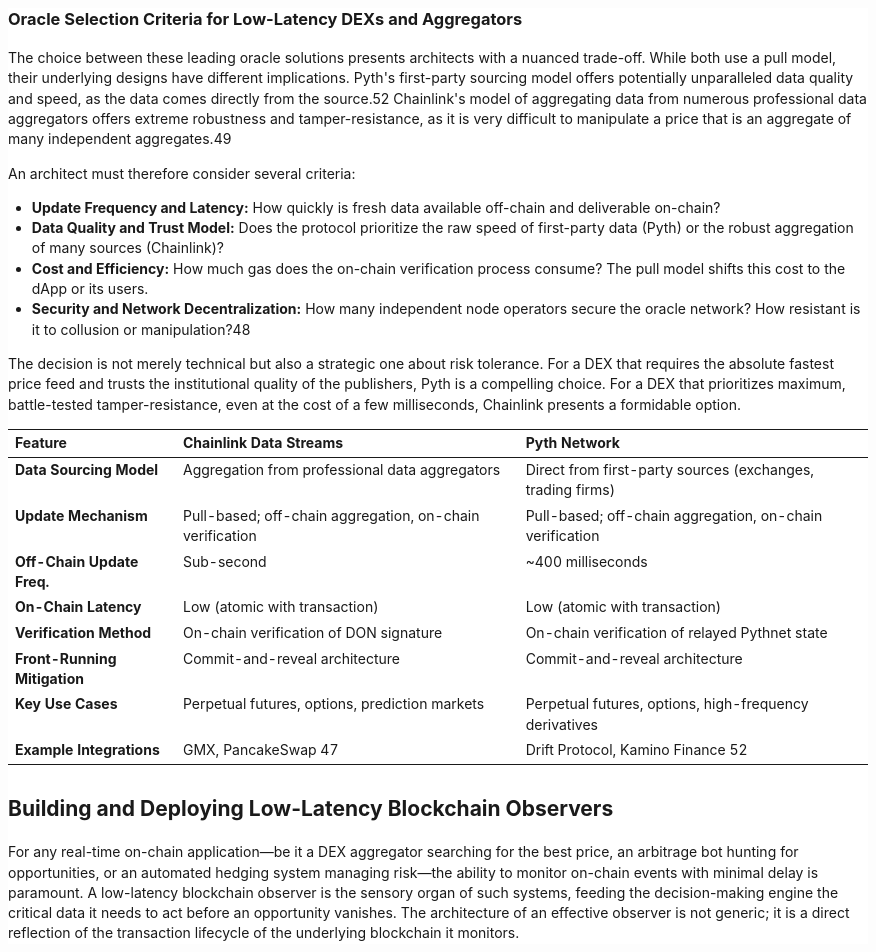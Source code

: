 ### **Oracle Selection Criteria for Low-Latency DEXs and Aggregators**

The choice between these leading oracle solutions presents architects with a nuanced trade-off. While both use a pull model, their underlying designs have different implications. Pyth's first-party sourcing model offers potentially unparalleled data quality and speed, as the data comes directly from the source.52 Chainlink's model of aggregating data from numerous professional data aggregators offers extreme robustness and tamper-resistance, as it is very difficult to manipulate a price that is an aggregate of many independent aggregates.49

An architect must therefore consider several criteria:

* **Update Frequency and Latency:** How quickly is fresh data available off-chain and deliverable on-chain?  
* **Data Quality and Trust Model:** Does the protocol prioritize the raw speed of first-party data (Pyth) or the robust aggregation of many sources (Chainlink)?  
* **Cost and Efficiency:** How much gas does the on-chain verification process consume? The pull model shifts this cost to the dApp or its users.  
* **Security and Network Decentralization:** How many independent node operators secure the oracle network? How resistant is it to collusion or manipulation?48

The decision is not merely technical but also a strategic one about risk tolerance. For a DEX that requires the absolute fastest price feed and trusts the institutional quality of the publishers, Pyth is a compelling choice. For a DEX that prioritizes maximum, battle-tested tamper-resistance, even at the cost of a few milliseconds, Chainlink presents a formidable option.

| Feature | Chainlink Data Streams | Pyth Network |
| :---- | :---- | :---- |
| **Data Sourcing Model** | Aggregation from professional data aggregators | Direct from first-party sources (exchanges, trading firms) |
| **Update Mechanism** | Pull-based; off-chain aggregation, on-chain verification | Pull-based; off-chain aggregation, on-chain verification |
| **Off-Chain Update Freq.** | Sub-second | \~400 milliseconds |
| **On-Chain Latency** | Low (atomic with transaction) | Low (atomic with transaction) |
| **Verification Method** | On-chain verification of DON signature | On-chain verification of relayed Pythnet state |
| **Front-Running Mitigation** | Commit-and-reveal architecture | Commit-and-reveal architecture |
| **Key Use Cases** | Perpetual futures, options, prediction markets | Perpetual futures, options, high-frequency derivatives |
| **Example Integrations** | GMX, PancakeSwap 47 | Drift Protocol, Kamino Finance 52 |

## **Building and Deploying Low-Latency Blockchain Observers**

For any real-time on-chain application—be it a DEX aggregator searching for the best price, an arbitrage bot hunting for opportunities, or an automated hedging system managing risk—the ability to monitor on-chain events with minimal delay is paramount. A low-latency blockchain observer is the sensory organ of such systems, feeding the decision-making engine the critical data it needs to act before an opportunity vanishes. The architecture of an effective observer is not generic; it is a direct reflection of the transaction lifecycle of the underlying blockchain it monitors.
